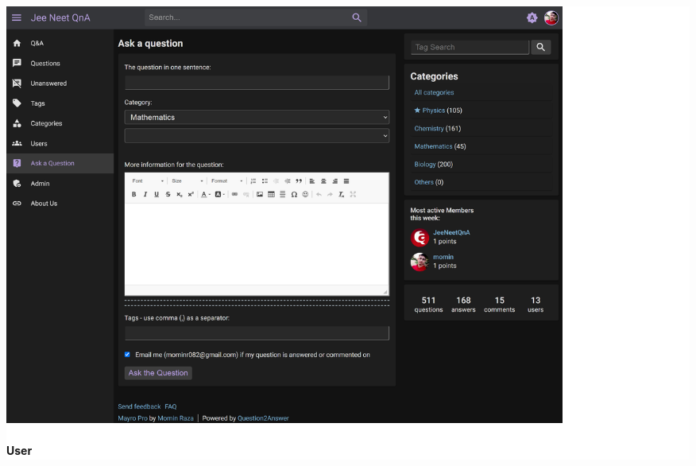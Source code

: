   <img src="https://raw.githubusercontent.com/MominRaza/assets/main/Mayro%20Pro/6.png" width="700" alt="Ask A Question"/>
</p>

#### User
<p float="left">